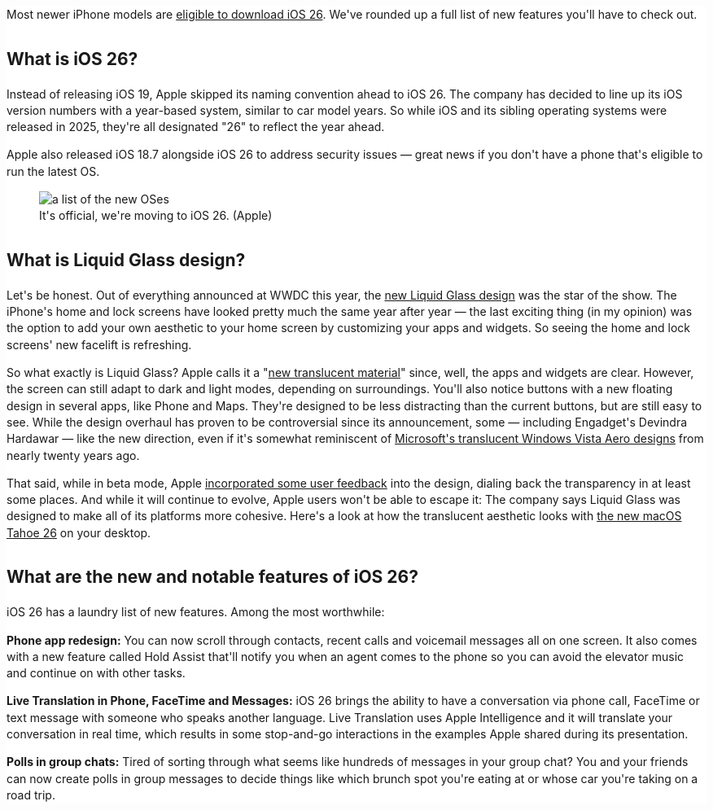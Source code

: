 <p>Most newer iPhone models are <a data-i13n="cpos:14;pos:1" href="https://www.engadget.com/mobile/apples-ios-26-release-date-is-coming-up-check-to-see-if-your-iphone-is-compatible-for-the-update-191854907.html">eligible to download iOS 26</a>. We've rounded up a full list of new features you'll have to check out.&nbsp;</p>
<h2 id="jump-link-what-is-ios-26">What is iOS 26?</h2>
<p>Instead of releasing iOS 19, Apple skipped its naming convention ahead to iOS 26. The company has decided to line up its iOS version numbers with a year-based system, similar to car model years. So while iOS and its sibling operating systems were released in 2025, they're all designated "26" to reflect the year ahead.&nbsp;</p>
<p>Apple also released iOS 18.7 alongside iOS 26 to address security issues — great news if you don't have a phone that's eligible to run the latest OS.</p>
<figure><img src="https://s.yimg.com/os/creatr-uploaded-images/2025-06/29bbb6f0-4555-11f0-b2de-ada42a83075d" data-crop-orig-src="https://s.yimg.com/os/creatr-uploaded-images/2025-06/29bbb6f0-4555-11f0-b2de-ada42a83075d" style="height:1080px;width:1920px;" alt="a list of the new OSes" data-uuid="f7d0fb03-46f9-36b7-bd5d-675a109ea323"><figcaption>It's official, we're moving to iOS 26. (Apple)</figcaption></figure>
<h2 id="jump-link-what-is-liquid-glass-design">What is Liquid Glass design?</h2>
<p>Let's be honest. Out of everything announced at WWDC this year, the <a data-i13n="cpos:15;pos:1" href="https://www.engadget.com/mobile/smartphones/apples-new-liquid-glass-design-is-its-biggest-visual-update-in-years-172158766.html">new Liquid Glass design</a> was the star of the show. The iPhone's home and lock screens have looked pretty much the same year after year — the last exciting thing (in my opinion) was the option to add your own aesthetic to your home screen by customizing your apps and widgets. So seeing the home and lock screens' new facelift is refreshing.</p>
<p>So what exactly is Liquid Glass? Apple calls it a "<a data-i13n="elm:affiliate_link;sellerN:Apple;elmt:;cpos:16;pos:1" href="https://shopping.yahoo.com/rdlw?merchantId=4130e2f0-a14f-4c5e-bdab-cd52ac7d8e79&amp;siteId=us-engadget&amp;pageId=1p-autolink&amp;contentUuid=86b7b54f-7ccd-4fbb-a927-09c327b93cbc&amp;featureId=text-link&amp;merchantName=Apple&amp;linkText=new+translucent+material&amp;custData=eyJzb3VyY2VOYW1lIjoiV2ViLURlc2t0b3AtVmVyaXpvbiIsImxhbmRpbmdVcmwiOiJodHRwczovL3d3dy5hcHBsZS5jb20vbmV3c3Jvb20vMjAyNS8wNi9hcHBsZS1lbGV2YXRlcy10aGUtaXBob25lLWV4cGVyaWVuY2Utd2l0aC1pb3MtMjYvIiwiY29udGVudFV1aWQiOiI4NmI3YjU0Zi03Y2NkLTRmYmItYTkyNy0wOWMzMjdiOTNjYmMiLCJvcmlnaW5hbFVybCI6Imh0dHBzOi8vd3d3LmFwcGxlLmNvbS9uZXdzcm9vbS8yMDI1LzA2L2FwcGxlLWVsZXZhdGVzLXRoZS1pcGhvbmUtZXhwZXJpZW5jZS13aXRoLWlvcy0yNi8ifQ&amp;signature=AQAAAVivyXXsD7DiKwA3X-v-YLSp-mKPz8KpUrb1ctVS4Hji&amp;gcReferrer=https%3A%2F%2Fwww.apple.com%2Fnewsroom%2F2025%2F06%2Fapple-elevates-the-iphone-experience-with-ios-26%2F" class="rapid-with-clickid" data-original-link="https://www.apple.com/newsroom/2025/06/apple-elevates-the-iphone-experience-with-ios-26/">new translucent material</a>" since, well, the apps and widgets are clear. However, the screen can still adapt to dark and light modes, depending on surroundings. You'll also notice buttons with a new floating design in several apps, like Phone and Maps. They're designed to be less distracting than the current buttons, but are still easy to see. While the design overhaul has proven to be controversial since its announcement, some — including Engadget's Devindra Hardawar — like the new direction, even if it's somewhat reminiscent of <a data-i13n="cpos:17;pos:1" href="https://www.engadget.com/computing/apples-liquid-glass-is-windows-vista-done-well-181954910.html">Microsoft's translucent Windows Vista Aero designs</a> from nearly twenty years ago.</p>
<p>That said, while in beta mode, Apple <a data-i13n="cpos:18;pos:1" href="https://www.engadget.com/big-tech/apple-read-your-mean-tweets-about-liquid-glass-and-finder-222230726.html">incorporated some user feedback</a> into the design, dialing back the transparency in at least some places. And while it will continue to evolve, Apple users won't be able to escape it: The company says Liquid Glass was designed to make all of its platforms more cohesive. Here's a look at how the translucent aesthetic looks with <a data-i13n="cpos:19;pos:1" href="https://www.engadget.com/computing/macos-tahoe-26-will-bring-apples-new-liquid-glass-ui-to-your-desktop-174149070.html">the new macOS Tahoe 26</a> on your desktop.</p>
<h2 id="jump-link-what-are-the-new-and-notable-features-of-ios-26">What are the new and notable features of iOS 26?</h2>
<p>iOS 26 has a laundry list of new features. Among the most worthwhile:</p>
<p><strong>Phone app redesign:</strong> You can now scroll through contacts, recent calls and voicemail messages all on one screen. It also comes with a new feature called Hold Assist that'll notify you when an agent comes to the phone so you can avoid the elevator music and continue on with other tasks.</p>
<p><strong>Live Translation in Phone, FaceTime and Messages:</strong> iOS 26 brings the ability to have a conversation via phone call, FaceTime or text message with someone who speaks another language. Live Translation uses Apple Intelligence and it will translate your conversation in real time, which results in some stop-and-go interactions in the examples Apple shared during its presentation.</p>
<p><strong>Polls in group chats:</strong> Tired of sorting through what seems like hundreds of messages in your group chat? You and your friends can now create polls in group messages to decide things like which brunch spot you're eating at or whose car you're taking on a road trip.</p>